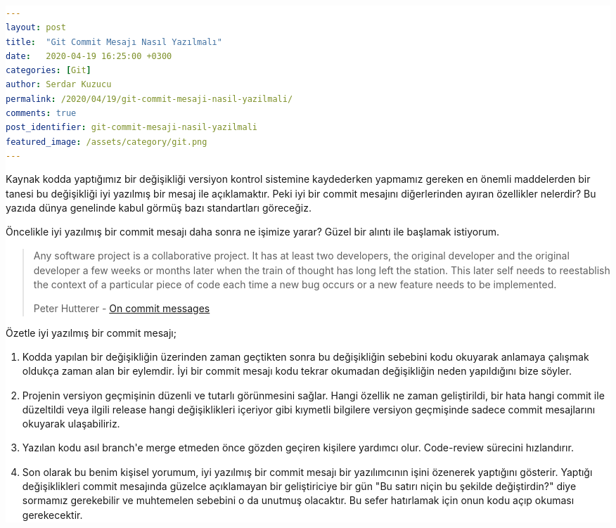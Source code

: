 ```yaml
---
layout: post
title:  "Git Commit Mesajı Nasıl Yazılmalı"
date:   2020-04-19 16:25:00 +0300
categories: [Git]
author: Serdar Kuzucu
permalink: /2020/04/19/git-commit-mesaji-nasil-yazilmali/
comments: true
post_identifier: git-commit-mesaji-nasil-yazilmali
featured_image: /assets/category/git.png
---
```


Kaynak kodda yaptığımız bir değişikliği versiyon kontrol sistemine kaydederken yapmamız gereken en önemli
maddelerden bir tanesi bu değişikliği iyi yazılmış bir mesaj ile açıklamaktır. Peki iyi bir commit mesajını
diğerlerinden ayıran özellikler nelerdir? Bu yazıda dünya genelinde kabul görmüş bazı standartları göreceğiz.



Öncelikle iyi yazılmış bir commit mesajı daha sonra ne işimize yarar? Güzel bir alıntı ile başlamak istiyorum.

> Any software project is a collaborative project. It has at least two developers, the original developer and the
> original developer a few weeks or months later when the train of thought has long left the station. This later self
> needs to reestablish the context of a particular piece of code each time a new bug occurs or a new feature needs to 
> be implemented.
>
> Peter Hutterer - [On commit messages](http://who-t.blogspot.com/2009/12/on-commit-messages.html)

Özetle iyi yazılmış bir commit mesajı;

1. Kodda yapılan bir değişikliğin üzerinden zaman geçtikten sonra 
   bu değişikliğin sebebini kodu okuyarak anlamaya çalışmak 
   oldukça zaman alan bir eylemdir.
   İyi bir commit mesajı kodu tekrar okumadan değişikliğin neden yapıldığını bize söyler.

2. Projenin versiyon geçmişinin düzenli ve tutarlı görünmesini sağlar.
   Hangi özellik ne zaman geliştirildi, 
   bir hata hangi commit ile düzeltildi 
   veya ilgili release hangi değişiklikleri içeriyor
   gibi kıymetli bilgilere versiyon geçmişinde sadece commit mesajlarını okuyarak ulaşabiliriz.

3. Yazılan kodu asıl branch'e merge etmeden önce gözden geçiren kişilere yardımcı olur.
   Code-review sürecini hızlandırır.

4. Son olarak bu benim kişisel yorumum, 
   iyi yazılmış bir commit mesajı bir yazılımcının işini özenerek yaptığını gösterir.
   Yaptığı değişiklikleri commit mesajında güzelce açıklamayan bir geliştiriciye bir gün
   "Bu satırı niçin bu şekilde değiştirdin?" diye sormamız gerekebilir 
   ve muhtemelen sebebini o da unutmuş olacaktır. 
   Bu sefer hatırlamak için onun kodu açıp okuması gerekecektir.
